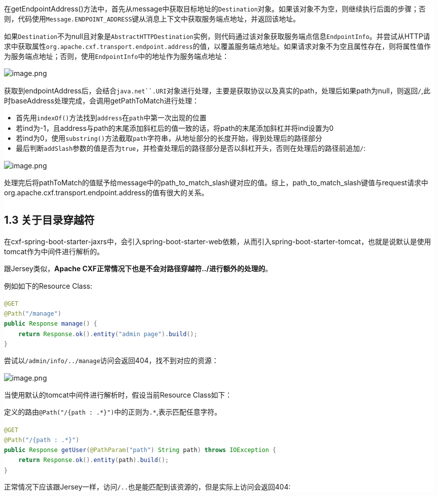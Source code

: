  在getEndpointAddress()方法中，首先从message中获取目标地址的`Destination`对象。如果该对象不为空，则继续执行后面的步骤；否则，代码使用`Message.ENDPOINT_ADDRESS`键从消息上下文中获取服务端点地址，并返回该地址。

 如果`Destination`不为null且对象是`AbstractHTTPDestination`实例，则代码通过该对象获取服务端点信息`EndpointInfo`。并尝试从HTTP请求中获取属性`org.apache.cxf.transport.endpoint.address`的值，以覆盖服务端点地址。如果请求对象不为空且属性存在，则将属性值作为服务端点地址；否则，使用`EndpointInfo`中的地址作为服务端点地址：

![image.png](https://shs3.b.qianxin.com/attack_forum/2023/06/attach-a25480c0256521c337825dea0646784b00f1220c.png)

 获取到endpointAddress后，会结合`java.net``.URI`对象进行处理，主要是获取协议以及真实的path，处理后如果path为null，则返回`/`,此时baseAddress处理完成，会调用getPathToMatch进行处理：

- 首先用`indexOf()`方法找到`address`在`path`中第一次出现的位置
- 若ind为-1，且address与path的末尾添加斜杠后的值一致的话，将path的末尾添加斜杠并将ind设置为0
- 若ind为0，使用`substring()`方法截取`path`字符串，从地址部分的长度开始，得到处理后的路径部分
- 最后判断`addSlash`参数的值是否为`true`，并检查处理后的路径部分是否以斜杠开头，否则在处理后的路径前追加`/`:

![image.png](https://shs3.b.qianxin.com/attack_forum/2023/06/attach-841500592f093fdc7acc85f1de2c49833bacea1f.png)

 处理完后将pathToMatch的值赋予给message中的path\_to\_match\_slash键对应的值。综上，path\_to\_match\_slash键值与request请求中org.apache.cxf.transport.endpoint.address的值有很大的关系。

1.3 关于目录穿越符
-----------

 在cxf-spring-boot-starter-jaxrs中，会引入spring-boot-starter-web依赖，从而引入spring-boot-starter-tomcat，也就是说默认是使用tomcat作为中间件进行解析的。

 跟Jersey类似，**Apache CXF正常情况下也是不会对路径穿越符../进行额外的处理的**。

 例如如下的Resource Class:

```Java
@GET
@Path("/manage")
public Response manage() {
    return Response.ok().entity("admin page").build();
}
```

 尝试以`/admin/info/../manage`访问会返回404，找不到对应的资源：

![image.png](https://shs3.b.qianxin.com/attack_forum/2023/06/attach-b27515a636b4ff6133c5e213baab2bc1477b97dd.png)

 当使用默认的tomcat中间件进行解析时，假设当前Resource Class如下：

 定义的路由`@Path("/{path : .*}")`中的正则为`.*`,表示匹配任意字符。

```Java
@GET
@Path("/{path : .*}")
public Response getUser(@PathParam("path") String path) throws IOException {
    return Response.ok().entity(path).build();
}
```

 正常情况下应该跟Jersey一样，访问`/..`也是能匹配到该资源的，但是实际上访问会返回404:
